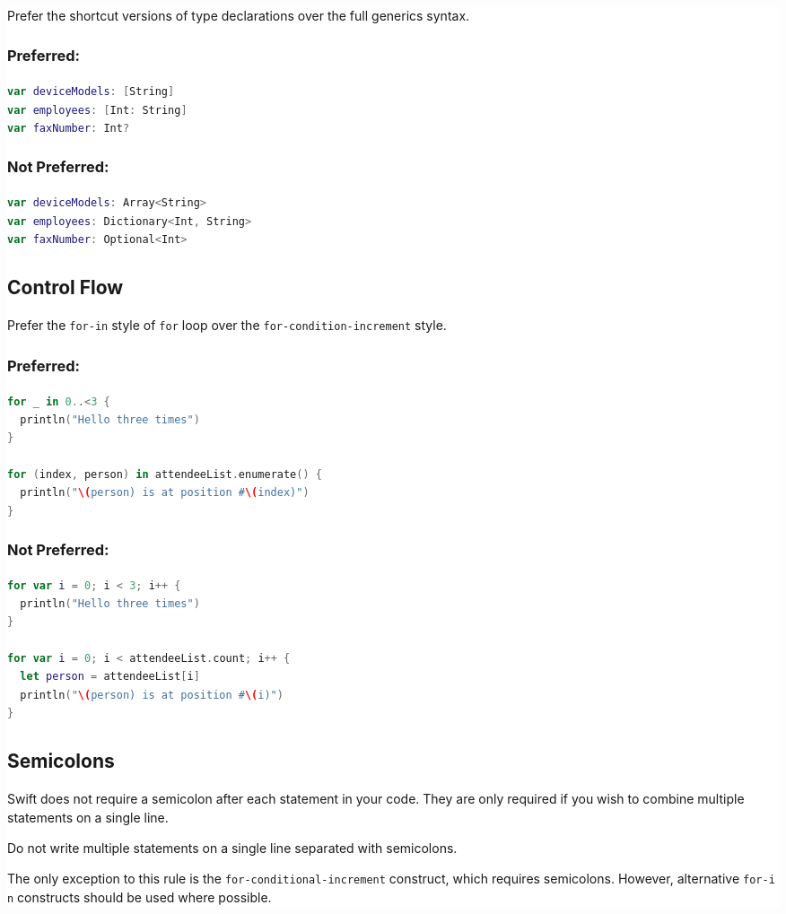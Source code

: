 Prefer the shortcut versions of type declarations over the full generics syntax.

### Preferred:
```swift
var deviceModels: [String]
var employees: [Int: String]
var faxNumber: Int?
```
### Not Preferred:

```swift
var deviceModels: Array<String>
var employees: Dictionary<Int, String>
var faxNumber: Optional<Int>
```

## Control Flow

Prefer the `for-in` style of `for` loop over the `for-condition-increment` style.

### Preferred:
```swift
for _ in 0..<3 {
  println("Hello three times")
}

for (index, person) in attendeeList.enumerate() {
  println("\(person) is at position #\(index)")
}
```
### Not Preferred:

```swift
for var i = 0; i < 3; i++ {
  println("Hello three times")
}

for var i = 0; i < attendeeList.count; i++ {
  let person = attendeeList[i]
  println("\(person) is at position #\(i)")
}
```

## Semicolons

Swift does not require a semicolon after each statement in your code. They are only required if you wish to combine multiple statements on a single line.

Do not write multiple statements on a single line separated with semicolons.

The only exception to this rule is the `for-conditional-increment` construct, which requires semicolons. However, alternative `for-in` constructs should be used where possible.
